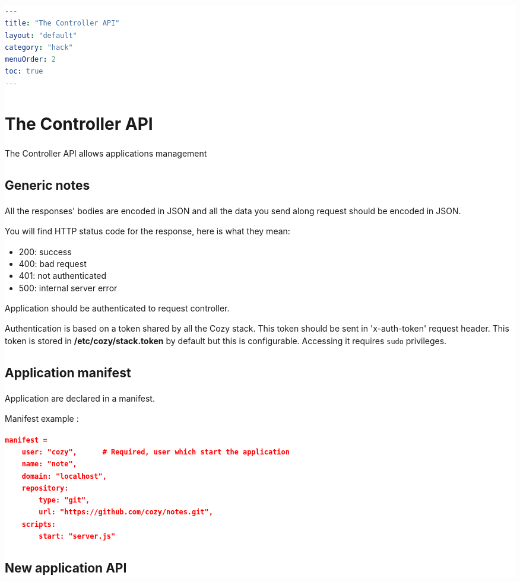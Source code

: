```yaml
---
title: "The Controller API"
layout: "default"
category: "hack"
menuOrder: 2
toc: true
---
```


# The Controller API

The Controller API allows applications management

## Generic notes

All the responses' bodies are encoded in JSON and all the data you send along request should be encoded in JSON.

You will find HTTP status code for the response, here is what they mean:

* 200: success
* 400: bad request
* 401: not authenticated
* 500: internal server error


Application should be authenticated to request controller.

Authentication is based on a token shared by all the Cozy stack.
This token should be sent in 'x-auth-token' request header. This token is stored in **/etc/cozy/stack.token** by default but this is configurable. Accessing it requires `sudo` privileges.

## Application manifest

Application are declared in a manifest.

Manifest example :

```json
manifest =
    user: "cozy",      # Required, user which start the application
    name: "note",
    domain: "localhost",
    repository:
        type: "git",
        url: "https://github.com/cozy/notes.git",
    scripts:
        start: "server.js"
```


## New application API
